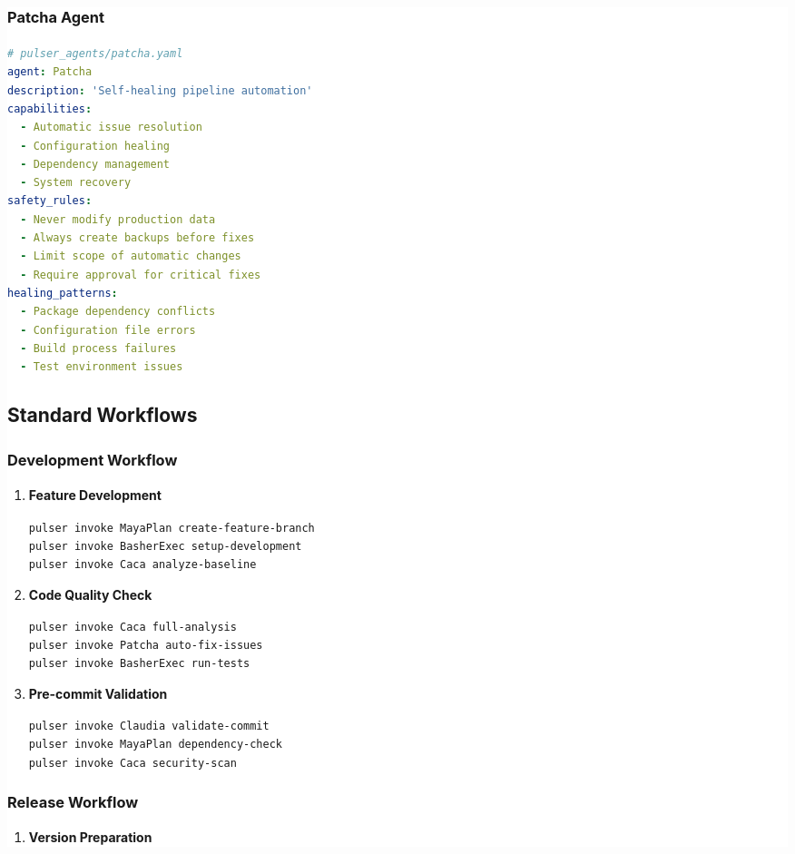 ### Patcha Agent

```yaml
# pulser_agents/patcha.yaml
agent: Patcha
description: 'Self-healing pipeline automation'
capabilities:
  - Automatic issue resolution
  - Configuration healing
  - Dependency management
  - System recovery
safety_rules:
  - Never modify production data
  - Always create backups before fixes
  - Limit scope of automatic changes
  - Require approval for critical fixes
healing_patterns:
  - Package dependency conflicts
  - Configuration file errors
  - Build process failures
  - Test environment issues
```

## Standard Workflows

### Development Workflow

1. **Feature Development**

   ```bash
   pulser invoke MayaPlan create-feature-branch
   pulser invoke BasherExec setup-development
   pulser invoke Caca analyze-baseline
   ```

2. **Code Quality Check**

   ```bash
   pulser invoke Caca full-analysis
   pulser invoke Patcha auto-fix-issues
   pulser invoke BasherExec run-tests
   ```

3. **Pre-commit Validation**
   ```bash
   pulser invoke Claudia validate-commit
   pulser invoke MayaPlan dependency-check
   pulser invoke Caca security-scan
   ```

### Release Workflow

1. **Version Preparation**
